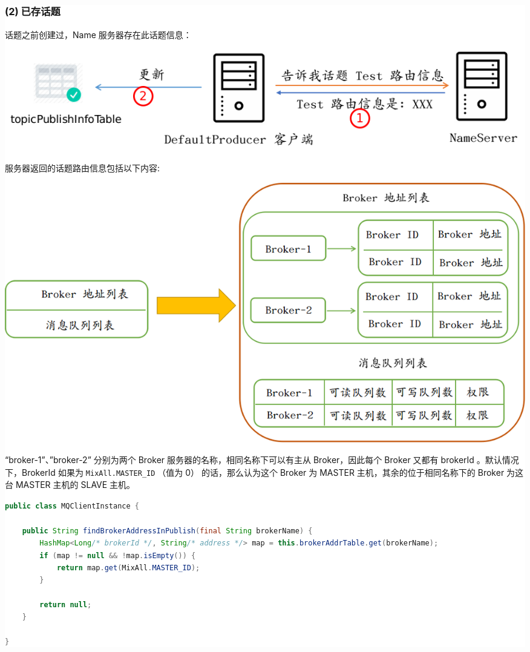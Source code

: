 ### (2) 已存话题

话题之前创建过，Name 服务器存在此话题信息：

![NameServer 存在话题](/images/messagequeue/rocketmq-send-message-flow/read_topic_info_from_nameserver.png)

服务器返回的话题路由信息包括以下内容:

![路由信息内容](/images/messagequeue/rocketmq-send-message-flow/topic_route_data.png)

“broker-1”、”broker-2” 分别为两个 Broker 服务器的名称，相同名称下可以有主从 Broker，因此每个 Broker 又都有 brokerId 。默认情况下，BrokerId 如果为 `MixAll.MASTER_ID` （值为 0） 的话，那么认为这个 Broker 为 MASTER 主机，其余的位于相同名称下的 Broker 为这台 MASTER 主机的 SLAVE 主机。

```java
public class MQClientInstance {

    public String findBrokerAddressInPublish(final String brokerName) {
        HashMap<Long/* brokerId */, String/* address */> map = this.brokerAddrTable.get(brokerName);
        if (map != null && !map.isEmpty()) {
            return map.get(MixAll.MASTER_ID);
        }

        return null;
    }
    
}
```
